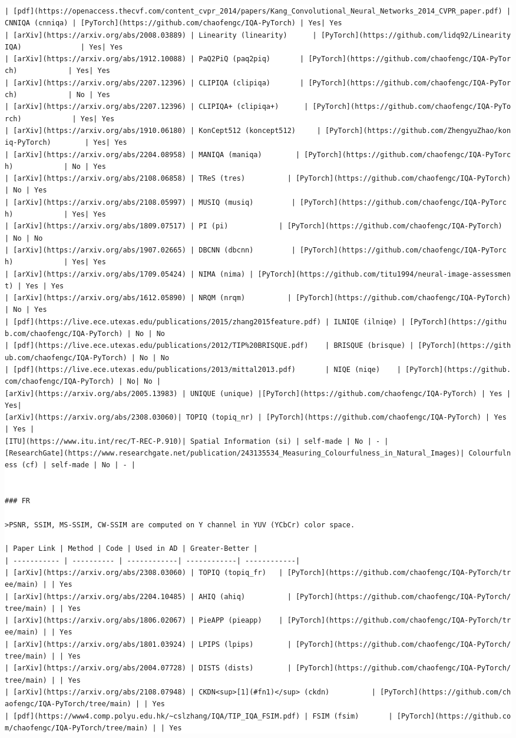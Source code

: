 ```
| [pdf](https://openaccess.thecvf.com/content_cvpr_2014/papers/Kang_Convolutional_Neural_Networks_2014_CVPR_paper.pdf) | CNNIQA (cnniqa) | [PyTorch](https://github.com/chaofengc/IQA-PyTorch) | Yes| Yes
| [arXiv](https://arxiv.org/abs/2008.03889) | Linearity (linearity)      | [PyTorch](https://github.com/lidq92/LinearityIQA)              | Yes| Yes
| [arXiv](https://arxiv.org/abs/1912.10088) | PaQ2PiQ (paq2piq)       | [PyTorch](https://github.com/chaofengc/IQA-PyTorch)            | Yes| Yes
| [arXiv](https://arxiv.org/abs/2207.12396) | CLIPIQA (clipiqa)       | [PyTorch](https://github.com/chaofengc/IQA-PyTorch)            | No | Yes
| [arXiv](https://arxiv.org/abs/2207.12396) | CLIPIQA+ (clipiqa+)      | [PyTorch](https://github.com/chaofengc/IQA-PyTorch)            | Yes| Yes
| [arXiv](https://arxiv.org/abs/1910.06180) | KonCept512 (koncept512)     | [PyTorch](https://github.com/ZhengyuZhao/koniq-PyTorch)        | Yes| Yes
| [arXiv](https://arxiv.org/abs/2204.08958) | MANIQA (maniqa)        | [PyTorch](https://github.com/chaofengc/IQA-PyTorch)            | No | Yes
| [arXiv](https://arxiv.org/abs/2108.06858) | TReS (tres)          | [PyTorch](https://github.com/chaofengc/IQA-PyTorch)            | No | Yes
| [arXiv](https://arxiv.org/abs/2108.05997) | MUSIQ (musiq)         | [PyTorch](https://github.com/chaofengc/IQA-PyTorch)            | Yes| Yes
| [arXiv](https://arxiv.org/abs/1809.07517) | PI (pi)            | [PyTorch](https://github.com/chaofengc/IQA-PyTorch)            | No | No
| [arXiv](https://arxiv.org/abs/1907.02665) | DBCNN (dbcnn)         | [PyTorch](https://github.com/chaofengc/IQA-PyTorch)            | Yes| Yes
| [arXiv](https://arxiv.org/abs/1709.05424) | NIMA (nima) | [PyTorch](https://github.com/titu1994/neural-image-assessment) | Yes | Yes
| [arXiv](https://arxiv.org/abs/1612.05890) | NRQM (nrqm)          | [PyTorch](https://github.com/chaofengc/IQA-PyTorch)            | No | Yes
| [pdf](https://live.ece.utexas.edu/publications/2015/zhang2015feature.pdf) | ILNIQE (ilniqe) | [PyTorch](https://github.com/chaofengc/IQA-PyTorch) | No | No
| [pdf](https://live.ece.utexas.edu/publications/2012/TIP%20BRISQUE.pdf)    | BRISQUE (brisque) | [PyTorch](https://github.com/chaofengc/IQA-PyTorch) | No | No
| [pdf](https://live.ece.utexas.edu/publications/2013/mittal2013.pdf)       | NIQE (niqe)    | [PyTorch](https://github.com/chaofengc/IQA-PyTorch) | No| No |
[arXiv](https://arxiv.org/abs/2005.13983) | UNIQUE (unique) |[PyTorch](https://github.com/chaofengc/IQA-PyTorch) | Yes | Yes|
[arXiv](https://arxiv.org/abs/2308.03060)| TOPIQ (topiq_nr) | [PyTorch](https://github.com/chaofengc/IQA-PyTorch) | Yes | Yes |
[ITU](https://www.itu.int/rec/T-REC-P.910)| Spatial Information (si) | self-made | No | - |
[ResearchGate](https://www.researchgate.net/publication/243135534_Measuring_Colourfulness_in_Natural_Images)| Colourfulness (cf) | self-made | No | - |


### FR

>PSNR, SSIM, MS-SSIM, CW-SSIM are computed on Y channel in YUV (YCbCr) color space.

| Paper Link | Method | Code | Used in AD | Greater-Better |
| ----------- | ---------- | ------------| ------------| ------------|
| [arXiv](https://arxiv.org/abs/2308.03060) | TOPIQ (topiq_fr)   | [PyTorch](https://github.com/chaofengc/IQA-PyTorch/tree/main) | | Yes 
| [arXiv](https://arxiv.org/abs/2204.10485) | AHIQ (ahiq)   	   | [PyTorch](https://github.com/chaofengc/IQA-PyTorch/tree/main) | | Yes
| [arXiv](https://arxiv.org/abs/1806.02067) | PieAPP (pieapp)    | [PyTorch](https://github.com/chaofengc/IQA-PyTorch/tree/main) | | Yes
| [arXiv](https://arxiv.org/abs/1801.03924) | LPIPS (lpips)  	   | [PyTorch](https://github.com/chaofengc/IQA-PyTorch/tree/main) | | Yes
| [arXiv](https://arxiv.org/abs/2004.07728) | DISTS (dists)  	   | [PyTorch](https://github.com/chaofengc/IQA-PyTorch/tree/main) | | Yes
| [arXiv](https://arxiv.org/abs/2108.07948) | CKDN<sup>[1](#fn1)</sup> (ckdn)   	   | [PyTorch](https://github.com/chaofengc/IQA-PyTorch/tree/main) | | Yes
| [pdf](https://www4.comp.polyu.edu.hk/~cslzhang/IQA/TIP_IQA_FSIM.pdf) | FSIM (fsim)   	   | [PyTorch](https://github.com/chaofengc/IQA-PyTorch/tree/main) | | Yes
```